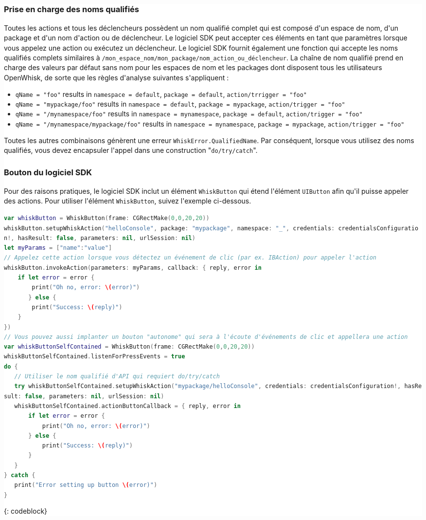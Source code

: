 
### Prise en charge des noms qualifiés

Toutes les actions et tous les déclencheurs possèdent un nom qualifié complet qui est composé d'un espace de nom, d'un package et d'un nom d'action ou de déclencheur. Le logiciel SDK peut accepter ces éléments en tant que paramètres lorsque vous appelez une action ou exécutez un déclencheur. Le logiciel SDK fournit également une fonction qui accepte les noms qualifiés complets similaires à `/mon_espace_nom/mon_package/nom_action_ou_déclencheur`. La chaîne de nom qualifié prend en charge des valeurs par défaut sans nom pour les espaces de nom et les packages dont disposent tous les utilisateurs OpenWhisk, de sorte que les règles d'analyse suivantes s'appliquent :

- `qName = "foo"` results in `namespace = default`, `package = default`, `action/trrigger = "foo"`
- `qName = "mypackage/foo"` results in `namespace = default`, `package = mypackage`, `action/trigger = "foo"`
- `qName = "/mynamespace/foo"` results in `namespace = mynamespace`, `package = default`, `action/trigger = "foo"`
- `qName = "/mynamespace/mypackage/foo"` results in `namespace = mynamespace`, `package = mypackage`, `action/trigger = "foo"`

Toutes les autres combinaisons génèrent une erreur `WhiskError.QualifiedName`. Par conséquent, lorsque vous utilisez des noms qualifiés, vous devez encapsuler l'appel dans une construction "`do/try/catch`".

### Bouton du logiciel SDK

Pour des raisons pratiques, le logiciel SDK inclut un élément `WhiskButton` qui étend l'élément `UIButton` afin qu'il puisse appeler des actions.  Pour utiliser l'élément `WhiskButton`, suivez l'exemple ci-dessous.

```swift
var whiskButton = WhiskButton(frame: CGRectMake(0,0,20,20))
whiskButton.setupWhiskAction("helloConsole", package: "mypackage", namespace: "_", credentials: credentialsConfiguration!, hasResult: false, parameters: nil, urlSession: nil)
let myParams = ["name":"value"]
// Appelez cette action lorsque vous détectez un événement de clic (par ex. IBAction) pour appeler l'action
whiskButton.invokeAction(parameters: myParams, callback: { reply, error in
    if let error = error {
        print("Oh no, error: \(error)")
       } else {
        print("Success: \(reply)")
    }
})
// Vous pouvez aussi implanter un bouton "autonome" qui sera à l'écoute d'événements de clic et appellera une action
var whiskButtonSelfContained = WhiskButton(frame: CGRectMake(0,0,20,20))
whiskButtonSelfContained.listenForPressEvents = true
do {
   // Utiliser le nom qualifié d'API qui requiert do/try/catch
   try whiskButtonSelfContained.setupWhiskAction("mypackage/helloConsole", credentials: credentialsConfiguration!, hasResult: false, parameters: nil, urlSession: nil)
   whiskButtonSelfContained.actionButtonCallback = { reply, error in
       if let error = error {
           print("Oh no, error: \(error)")
       } else {
           print("Success: \(reply)")
       }
   }
} catch {
   print("Error setting up button \(error)")
}
```
{: codeblock}



